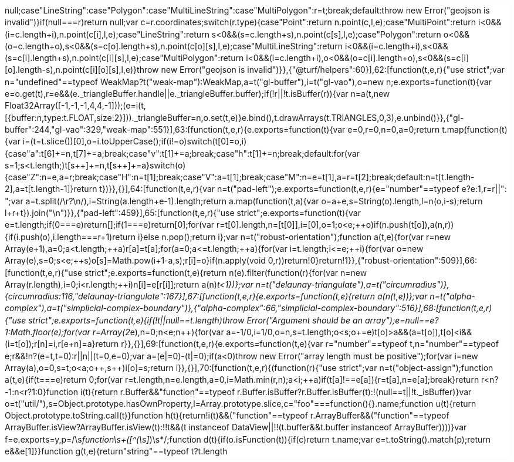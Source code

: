null;case"LineString":case"Polygon":case"MultiLineString":case"MultiPolygon":r=t;break;default:throw new Error("geojson is invalid")}if(null===r)return null;var c=r.coordinates;switch(r.type){case"Point":return n.point(c,l,e);case"MultiPoint":return i<0&&(i=c.length+i),n.point(c[i],l,e);case"LineString":return s<0&&(s=c.length+s),n.point(c[s],l,e);case"Polygon":return o<0&&(o=c.length+o),s<0&&(s=c[o].length+s),n.point(c[o][s],l,e);case"MultiLineString":return i<0&&(i=c.length+i),s<0&&(s=c[i].length+s),n.point(c[i][s],l,e);case"MultiPolygon":return i<0&&(i=c.length+i),o<0&&(o=c[i].length+o),s<0&&(s=c[i][o].length-s),n.point(c[i][o][s],l,e)}throw new Error("geojson is
invalid")}},{"@turf/helpers":60}],62:[function(t,e,r){"use strict";var n="undefined"==typeof WeakMap?t("weak-map"):WeakMap,a=t("gl-buffer"),i=t("gl-vao"),o=new n;e.exports=function(t){var e=o.get(t),r=e&&(e._triangleBuffer.handle||e._triangleBuffer.buffer);if(!r||!t.isBuffer(r)){var n=a(t,new Float32Array([-1,-1,-1,4,4,-1]));(e=i(t,[{buffer:n,type:t.FLOAT,size:2}]))._triangleBuffer=n,o.set(t,e)}e.bind(),t.drawArrays(t.TRIANGLES,0,3),e.unbind()}},{"gl-buffer":244,"gl-vao":329,"weak-map":551}],63:[function(t,e,r){e.exports=function(t){var e=0,r=0,n=0,a=0;return t.map(function(t){var i=(t=t.slice())[0],o=i.toUpperCase();if(i!=o)switch(t[0]=o,i){case"a":t[6]+=n,t[7]+=a;break;case"v":t[1]+=a;break;case"h":t[1]+=n;break;default:for(var s=1;s<t.length;)t[s++]+=n,t[s++]+=a}switch(o){case"Z":n=e,a=r;break;case"H":n=t[1];break;case"V":a=t[1];break;case"M":n=e=t[1],a=r=t[2];break;default:n=t[t.length-2],a=t[t.length-1]}return t})}},{}],64:[function(t,e,r){var n=t("pad-left");e.exports=function(t,e,r){e="number"==typeof e?e:1,r=r||": ";var a=t.split(/\r?\n/),i=String(a.length+e-1).length;return a.map(function(t,a){var o=a+e,s=String(o).length,l=n(o,i-s);return l+r+t}).join("\n")}},{"pad-left":459}],65:[function(t,e,r){"use strict";e.exports=function(t){var e=t.length;if(0===e)return[];if(1===e)return[0];for(var r=t[0].length,n=[t[0]],i=[0],o=1;o<e;++o)if(n.push(t[o]),a(n,r)){if(i.push(o),i.length===r+1)return i}else n.pop();return i};var n=t("robust-orientation");function a(t,e){for(var r=new Array(e+1),a=0;a<t.length;++a)r[a]=t[a];for(a=0;a<=t.length;++a){for(var i=t.length;i<=e;++i){for(var o=new Array(e),s=0;s<e;++s)o[s]=Math.pow(i+1-a,s);r[i]=o}if(n.apply(void 0,r))return!0}return!1}},{"robust-orientation":509}],66:[function(t,e,r){"use strict";e.exports=function(t,e){return n(e).filter(function(r){for(var n=new Array(r.length),i=0;i<r.length;++i)n[i]=e[r[i]];return a(n)*t<1})};var n=t("delaunay-triangulate"),a=t("circumradius")},{circumradius:116,"delaunay-triangulate":167}],67:[function(t,e,r){e.exports=function(t,e){return a(n(t,e))};var n=t("alpha-complex"),a=t("simplicial-complex-boundary")},{"alpha-complex":66,"simplicial-complex-boundary":516}],68:[function(t,e,r){"use strict";e.exports=function(t,e){if(!t||null==t.length)throw Error("Argument should be an array");e=null==e?1:Math.floor(e);for(var r=Array(2*e),n=0;n<e;n++){for(var a=-1/0,i=1/0,o=n,s=t.length;o<s;o+=e)t[o]>a&&(a=t[o]),t[o]<i&&(i=t[o]);r[n]=i,r[e+n]=a}return r}},{}],69:[function(t,e,r){e.exports=function(t,e){var r="number"==typeof t,n="number"==typeof e;r&&!n?(e=t,t=0):r||n||(t=0,e=0);var a=(e|=0)-(t|=0);if(a<0)throw new Error("array length must be positive");for(var i=new Array(a),o=0,s=t;o<a;o++,s++)i[o]=s;return i}},{}],70:[function(t,e,r){(function(r){"use strict";var n=t("object-assign");function a(t,e){if(t===e)return 0;for(var r=t.length,n=e.length,a=0,i=Math.min(r,n);a<i;++a)if(t[a]!==e[a]){r=t[a],n=e[a];break}return r<n?-1:n<r?1:0}function i(t){return r.Buffer&&"function"==typeof r.Buffer.isBuffer?r.Buffer.isBuffer(t):!(null==t||!t._isBuffer)}var o=t("util/"),s=Object.prototype.hasOwnProperty,l=Array.prototype.slice,c="foo"===function(){}.name;function u(t){return Object.prototype.toString.call(t)}function h(t){return!i(t)&&("function"==typeof r.ArrayBuffer&&("function"==typeof ArrayBuffer.isView?ArrayBuffer.isView(t):!!t&&(t instanceof DataView||!!(t.buffer&&t.buffer instanceof ArrayBuffer))))}var f=e.exports=y,p=/\s*function\s+([^\(\s]*)\s*/;function d(t){if(o.isFunction(t)){if(c)return t.name;var e=t.toString().match(p);return e&&e[1]}}function g(t,e){return"string"==typeof t?t.length